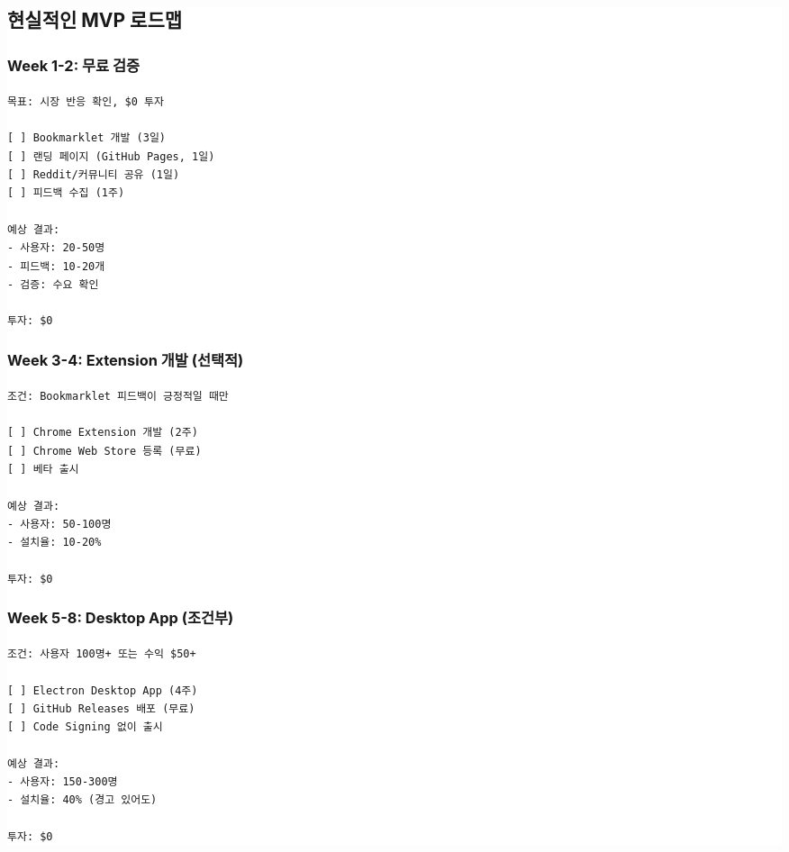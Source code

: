 ## 현실적인 MVP 로드맵

### Week 1-2: 무료 검증

```
목표: 시장 반응 확인, $0 투자

[ ] Bookmarklet 개발 (3일)
[ ] 랜딩 페이지 (GitHub Pages, 1일)
[ ] Reddit/커뮤니티 공유 (1일)
[ ] 피드백 수집 (1주)

예상 결과:
- 사용자: 20-50명
- 피드백: 10-20개
- 검증: 수요 확인

투자: $0
```

### Week 3-4: Extension 개발 (선택적)

```
조건: Bookmarklet 피드백이 긍정적일 때만

[ ] Chrome Extension 개발 (2주)
[ ] Chrome Web Store 등록 (무료)
[ ] 베타 출시

예상 결과:
- 사용자: 50-100명
- 설치율: 10-20%

투자: $0
```

### Week 5-8: Desktop App (조건부)

```
조건: 사용자 100명+ 또는 수익 $50+

[ ] Electron Desktop App (4주)
[ ] GitHub Releases 배포 (무료)
[ ] Code Signing 없이 출시

예상 결과:
- 사용자: 150-300명
- 설치율: 40% (경고 있어도)

투자: $0
```
